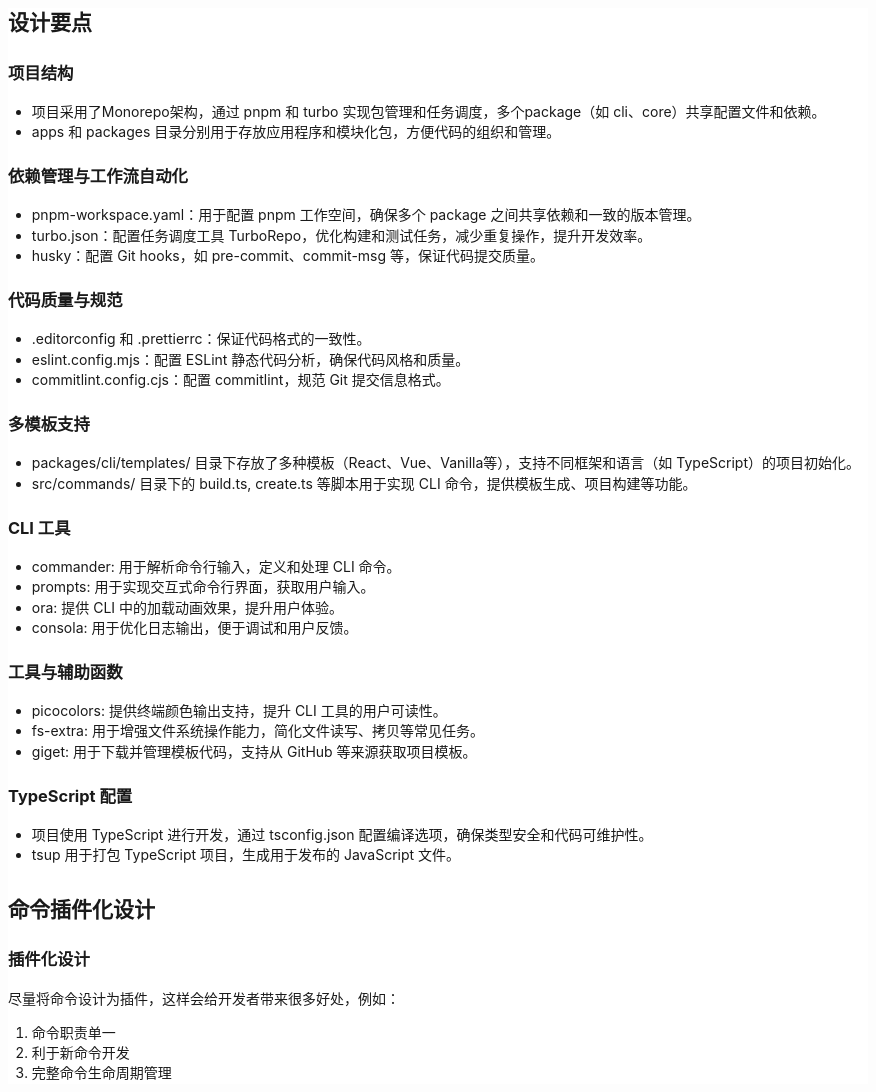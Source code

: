 ## 设计要点

### 项目结构

- 项目采用了Monorepo架构，通过 pnpm 和 turbo 实现包管理和任务调度，多个package（如 cli、core）共享配置文件和依赖。
- apps 和 packages 目录分别用于存放应用程序和模块化包，方便代码的组织和管理。

### 依赖管理与工作流自动化

- pnpm-workspace.yaml：用于配置 pnpm 工作空间，确保多个 package 之间共享依赖和一致的版本管理。
- turbo.json：配置任务调度工具 TurboRepo，优化构建和测试任务，减少重复操作，提升开发效率。
- husky：配置 Git hooks，如 pre-commit、commit-msg 等，保证代码提交质量。

### 代码质量与规范

- .editorconfig 和 .prettierrc：保证代码格式的一致性。
- eslint.config.mjs：配置 ESLint 静态代码分析，确保代码风格和质量。
- commitlint.config.cjs：配置 commitlint，规范 Git 提交信息格式。

### 多模板支持

- packages/cli/templates/ 目录下存放了多种模板（React、Vue、Vanilla等），支持不同框架和语言（如 TypeScript）的项目初始化。
- src/commands/ 目录下的 build.ts, create.ts 等脚本用于实现 CLI 命令，提供模板生成、项目构建等功能。

### CLI 工具

- commander: 用于解析命令行输入，定义和处理 CLI 命令。
- prompts: 用于实现交互式命令行界面，获取用户输入。
- ora: 提供 CLI 中的加载动画效果，提升用户体验。
- consola: 用于优化日志输出，便于调试和用户反馈。

### 工具与辅助函数

- picocolors: 提供终端颜色输出支持，提升 CLI 工具的用户可读性。
- fs-extra: 用于增强文件系统操作能力，简化文件读写、拷贝等常见任务。
- giget: 用于下载并管理模板代码，支持从 GitHub 等来源获取项目模板。

### TypeScript 配置

- 项目使用 TypeScript 进行开发，通过 tsconfig.json 配置编译选项，确保类型安全和代码可维护性。
- tsup 用于打包 TypeScript 项目，生成用于发布的 JavaScript 文件。

## 命令插件化设计

### 插件化设计

尽量将命令设计为插件，这样会给开发者带来很多好处，例如：

1. 命令职责单一
2. 利于新命令开发
3. 完整命令生命周期管理
